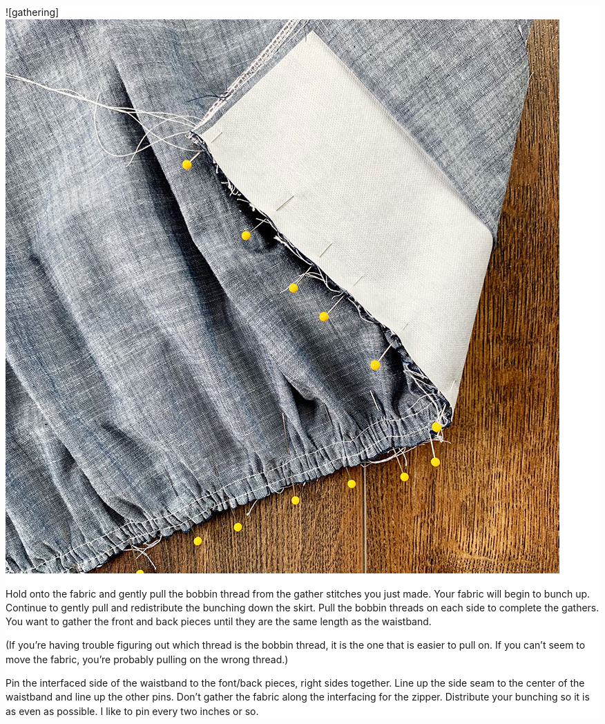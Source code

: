 ![gathering]![shirtNo1](/assets/images/blogs/April2021/gatheredSkirt/gathering.jpg)

Hold onto the fabric and gently pull the bobbin thread from the gather stitches you just made. Your fabric will begin to bunch up. Continue to gently pull and redistribute the bunching down the skirt. Pull the bobbin threads on each side to complete the gathers. You want to gather the front and back pieces until they are the same length as the waistband.

(If you’re having trouble figuring out which thread is the bobbin thread, it is the one that is easier to pull on. If you can’t seem to move the fabric, you’re probably pulling on the wrong thread.)

Pin the interfaced side of the waistband to the font/back pieces, right sides together. Line up the side seam to the center of the waistband and line up the other pins. Don’t gather the fabric along the interfacing for the zipper. Distribute your bunching so it is as even as possible. I like to pin every two inches or so.
